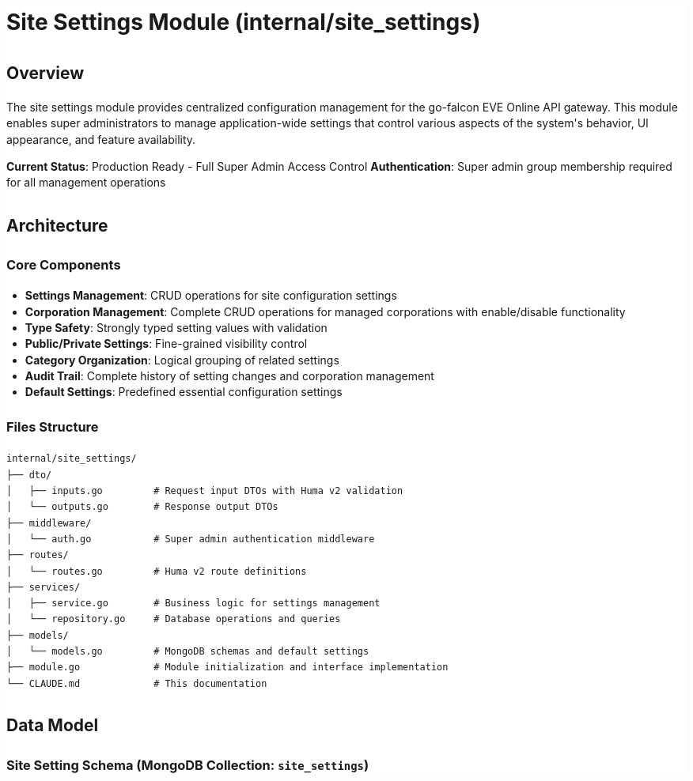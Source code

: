 # Site Settings Module (internal/site_settings)

## Overview

The site settings module provides centralized configuration management for the go-falcon EVE Online API gateway. This module enables super administrators to manage application-wide settings that control various aspects of the system's behavior, UI appearance, and feature availability.

**Current Status**: Production Ready - Full Super Admin Access Control
**Authentication**: Super admin group membership required for all management operations

## Architecture

### Core Components

- **Settings Management**: CRUD operations for site configuration settings
- **Corporation Management**: Complete CRUD operations for managed corporations with enable/disable functionality
- **Type Safety**: Strongly typed setting values with validation
- **Public/Private Settings**: Fine-grained visibility control
- **Category Organization**: Logical grouping of related settings
- **Audit Trail**: Complete history of setting changes and corporation management
- **Default Settings**: Predefined essential configuration settings

### Files Structure

```
internal/site_settings/
├── dto/
│   ├── inputs.go         # Request input DTOs with Huma v2 validation
│   └── outputs.go        # Response output DTOs
├── middleware/
│   └── auth.go           # Super admin authentication middleware
├── routes/
│   └── routes.go         # Huma v2 route definitions
├── services/
│   ├── service.go        # Business logic for settings management
│   └── repository.go     # Database operations and queries
├── models/
│   └── models.go         # MongoDB schemas and default settings
├── module.go             # Module initialization and interface implementation
└── CLAUDE.md             # This documentation
```

## Data Model

### Site Setting Schema (MongoDB Collection: `site_settings`)
